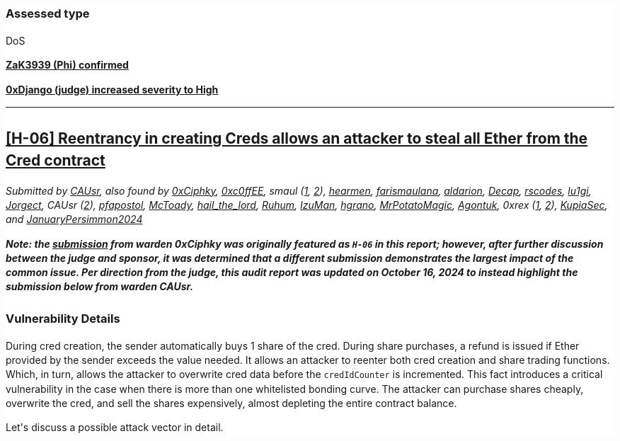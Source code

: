 ### Assessed type

DoS

**[ZaK3939 (Phi) confirmed](https://github.com/code-423n4/2024-08-phi-findings/issues/51#event-14165377246)**


**[0xDjango (judge) increased severity to High](https://github.com/code-423n4/2024-08-phi-findings/issues/51#issuecomment-2338867473)**

***

## [[H-06] Reentrancy in creating Creds allows an attacker to steal all Ether from the Cred contract](https://github.com/code-423n4/2024-08-phi-findings/issues/25)
*Submitted by [CAUsr](https://github.com/code-423n4/2024-08-phi-findings/issues/195), also found by [0xCiphky](https://github.com/code-423n4/2024-08-phi-findings/issues/25), [0xc0ffEE](https://github.com/code-423n4/2024-08-phi-findings/issues/283), smaul ([1](https://github.com/code-423n4/2024-08-phi-findings/issues/279), [2](https://github.com/code-423n4/2024-08-phi-findings/issues/68)), [hearmen](https://github.com/code-423n4/2024-08-phi-findings/issues/274), [farismaulana](https://github.com/code-423n4/2024-08-phi-findings/issues/269), [aldarion](https://github.com/code-423n4/2024-08-phi-findings/issues/266), [Decap](https://github.com/code-423n4/2024-08-phi-findings/issues/244), [rscodes](https://github.com/code-423n4/2024-08-phi-findings/issues/225), [lu1gi](https://github.com/code-423n4/2024-08-phi-findings/issues/204), [Jorgect](https://github.com/code-423n4/2024-08-phi-findings/issues/201), CAUsr ([2](https://github.com/code-423n4/2024-08-phi-findings/issues/194)), [pfapostol](https://github.com/code-423n4/2024-08-phi-findings/issues/169), [McToady](https://github.com/code-423n4/2024-08-phi-findings/issues/148), [hail\_the\_lord](https://github.com/code-423n4/2024-08-phi-findings/issues/132), [Ruhum](https://github.com/code-423n4/2024-08-phi-findings/issues/129), [IzuMan](https://github.com/code-423n4/2024-08-phi-findings/issues/128), [hgrano](https://github.com/code-423n4/2024-08-phi-findings/issues/113), [MrPotatoMagic](https://github.com/code-423n4/2024-08-phi-findings/issues/82), [Agontuk](https://github.com/code-423n4/2024-08-phi-findings/issues/71), 0xrex ([1](https://github.com/code-423n4/2024-08-phi-findings/issues/49), [2](https://github.com/code-423n4/2024-08-phi-findings/issues/21)), [KupiaSec](https://github.com/code-423n4/2024-08-phi-findings/issues/47), and [JanuaryPersimmon2024](https://github.com/code-423n4/2024-08-phi-findings/issues/17)*

***Note: the [submission](https://github.com/code-423n4/2024-08-phi-findings/issues/25) from warden 0xCiphky was originally featured as `H-06` in this report; however, after further discussion between the judge and sponsor, it was determined that a different submission demonstrates the largest impact of the common issue. Per direction from the judge, this audit report was updated on October 16, 2024 to instead highlight the submission below from warden CAUsr.***

### Vulnerability Details

During cred creation, the sender automatically buys 1 share of the cred. During share purchases, a refund is issued if Ether provided by the sender exceeds the value needed. It allows an attacker to reenter both cred creation and share trading functions. Which, in turn, allows the attacker to overwrite cred data before the `credIdCounter` is incremented. This fact introduces a critical vulnerability in the case when there is more than one whitelisted bonding curve. The attacker can purchase shares cheaply, overwrite the cred, and sell the shares expensively, almost depleting the entire contract balance.

Let's discuss a possible attack vector in detail.
